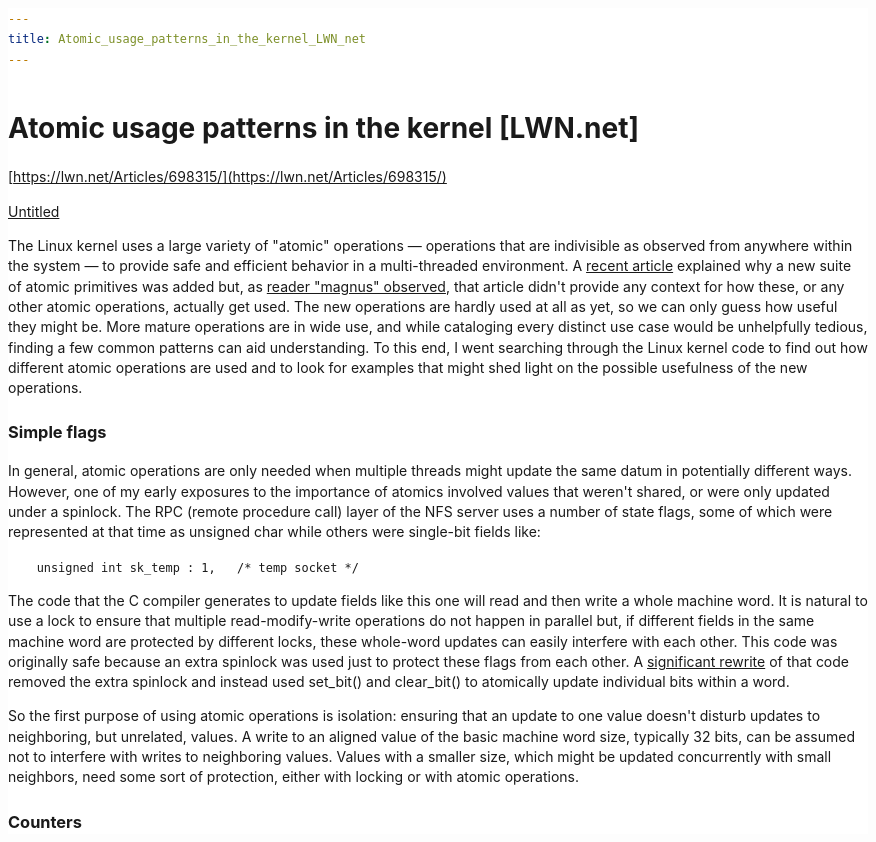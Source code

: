 ```yaml
---
title: Atomic_usage_patterns_in_the_kernel_LWN_net
---
```


# Atomic usage patterns in the kernel [LWN.net]

[https://lwn.net/Articles/698315/](https://lwn.net/Articles/698315/)

[Untitled](Atomic%20usage%20patterns%20in%20the%20kernel_LWN%20net/Untitled%20Database%20186a981fd4f249c797e14081d592c13e.csv)

The Linux kernel uses a large variety of "atomic" operations — operations that are indivisible as observed from anywhere within the system — to provide safe and efficient behavior in a multi-threaded environment. A [recent article](https://lwn.net/Articles/695257/) explained why a new suite of atomic primitives was added but, as [reader "magnus" observed](https://lwn.net/Articles/695714/), that article didn't provide any context for how these, or any other atomic operations, actually get used. The new operations are hardly used at all as yet, so we can only guess how useful they might be. More mature operations are in wide use, and while cataloging every distinct use case would be unhelpfully tedious, finding a few common patterns can aid understanding. To this end, I went searching through the Linux kernel code to find out how different atomic operations are used and to look for examples that might shed light on the possible usefulness of the new operations.

### Simple flags

In general, atomic operations are only needed when multiple threads might update the same datum in potentially different ways. However, one of my early exposures to the importance of atomics involved values that weren't shared, or were only updated under a spinlock. The RPC (remote procedure call) layer of the NFS server uses a number of state flags, some of which were represented at that time as unsigned char while others were single-bit fields like:

```
    unsigned int sk_temp : 1,	/* temp socket */

```

The code that the C compiler generates to update fields like this one will read and then write a whole machine word. It is natural to use a lock to ensure that multiple read-modify-write operations do not happen in parallel but, if different fields in the same machine word are protected by different locks, these whole-word updates can easily interfere with each other. This code was originally safe because an extra spinlock was used just to protect these flags from each other. A [significant rewrite](http://git.kernel.org/cgit/linux/kernel/git/history/history.git/commit/?id=294d77d98b929017f6d8e3929c58ccfa189e44d7) of that code removed the extra spinlock and instead used set_bit() and clear_bit() to atomically update individual bits within a word.

So the first purpose of using atomic operations is isolation: ensuring that an update to one value doesn't disturb updates to neighboring, but unrelated, values. A write to an aligned value of the basic machine word size, typically 32 bits, can be assumed not to interfere with writes to neighboring values. Values with a smaller size, which might be updated concurrently with small neighbors, need some sort of protection, either with locking or with atomic operations.

### Counters
